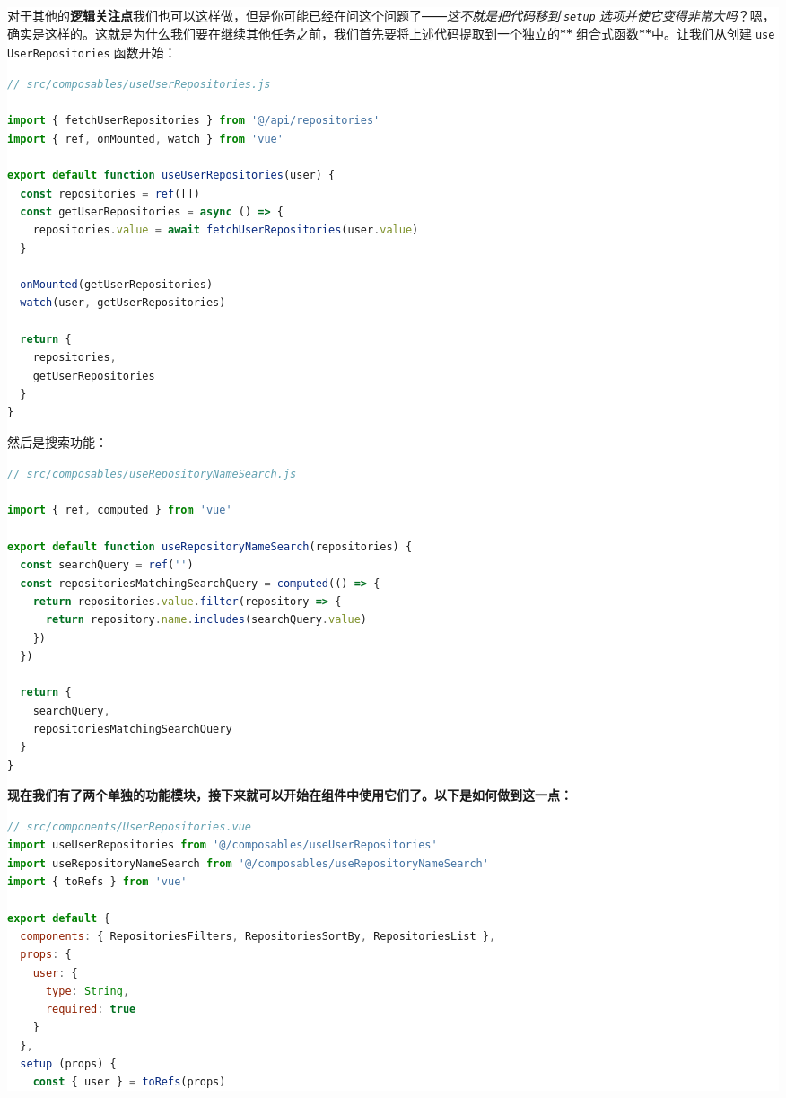 对于其他的**逻辑关注点**我们也可以这样做，但是你可能已经在问这个问题了——*这不就是把代码移到 `setup` 选项并使它变得非常大吗*？嗯，确实是这样的。这就是为什么我们要在继续其他任务之前，我们首先要将上述代码提取到一个独立的**
组合式函数**中。让我们从创建 `useUserRepositories` 函数开始：

```js
// src/composables/useUserRepositories.js

import { fetchUserRepositories } from '@/api/repositories'
import { ref, onMounted, watch } from 'vue'

export default function useUserRepositories(user) {
  const repositories = ref([])
  const getUserRepositories = async () => {
    repositories.value = await fetchUserRepositories(user.value)
  }

  onMounted(getUserRepositories)
  watch(user, getUserRepositories)

  return {
    repositories,
    getUserRepositories
  }
}
```

然后是搜索功能：

```js
// src/composables/useRepositoryNameSearch.js

import { ref, computed } from 'vue'

export default function useRepositoryNameSearch(repositories) {
  const searchQuery = ref('')
  const repositoriesMatchingSearchQuery = computed(() => {
    return repositories.value.filter(repository => {
      return repository.name.includes(searchQuery.value)
    })
  })

  return {
    searchQuery,
    repositoriesMatchingSearchQuery
  }
}
```

**现在我们有了两个单独的功能模块，接下来就可以开始在组件中使用它们了。以下是如何做到这一点：**

```js
// src/components/UserRepositories.vue
import useUserRepositories from '@/composables/useUserRepositories'
import useRepositoryNameSearch from '@/composables/useRepositoryNameSearch'
import { toRefs } from 'vue'

export default {
  components: { RepositoriesFilters, RepositoriesSortBy, RepositoriesList },
  props: {
    user: {
      type: String,
      required: true
    }
  },
  setup (props) {
    const { user } = toRefs(props)

```